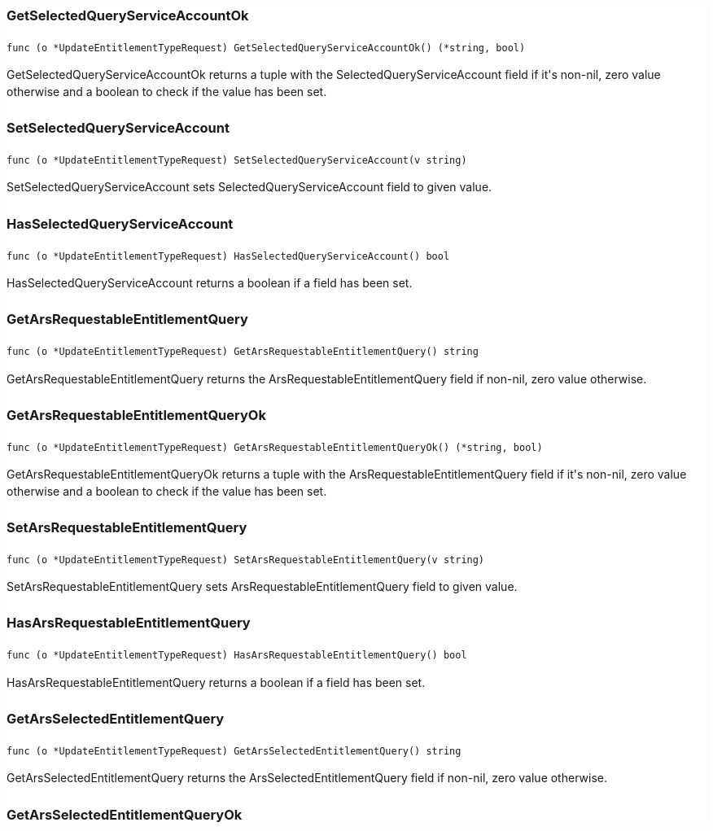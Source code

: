 ### GetSelectedQueryServiceAccountOk

`func (o *UpdateEntitlementTypeRequest) GetSelectedQueryServiceAccountOk() (*string, bool)`

GetSelectedQueryServiceAccountOk returns a tuple with the SelectedQueryServiceAccount field if it's non-nil, zero value otherwise
and a boolean to check if the value has been set.

### SetSelectedQueryServiceAccount

`func (o *UpdateEntitlementTypeRequest) SetSelectedQueryServiceAccount(v string)`

SetSelectedQueryServiceAccount sets SelectedQueryServiceAccount field to given value.

### HasSelectedQueryServiceAccount

`func (o *UpdateEntitlementTypeRequest) HasSelectedQueryServiceAccount() bool`

HasSelectedQueryServiceAccount returns a boolean if a field has been set.

### GetArsRequestableEntitlementQuery

`func (o *UpdateEntitlementTypeRequest) GetArsRequestableEntitlementQuery() string`

GetArsRequestableEntitlementQuery returns the ArsRequestableEntitlementQuery field if non-nil, zero value otherwise.

### GetArsRequestableEntitlementQueryOk

`func (o *UpdateEntitlementTypeRequest) GetArsRequestableEntitlementQueryOk() (*string, bool)`

GetArsRequestableEntitlementQueryOk returns a tuple with the ArsRequestableEntitlementQuery field if it's non-nil, zero value otherwise
and a boolean to check if the value has been set.

### SetArsRequestableEntitlementQuery

`func (o *UpdateEntitlementTypeRequest) SetArsRequestableEntitlementQuery(v string)`

SetArsRequestableEntitlementQuery sets ArsRequestableEntitlementQuery field to given value.

### HasArsRequestableEntitlementQuery

`func (o *UpdateEntitlementTypeRequest) HasArsRequestableEntitlementQuery() bool`

HasArsRequestableEntitlementQuery returns a boolean if a field has been set.

### GetArsSelectedEntitlementQuery

`func (o *UpdateEntitlementTypeRequest) GetArsSelectedEntitlementQuery() string`

GetArsSelectedEntitlementQuery returns the ArsSelectedEntitlementQuery field if non-nil, zero value otherwise.

### GetArsSelectedEntitlementQueryOk
